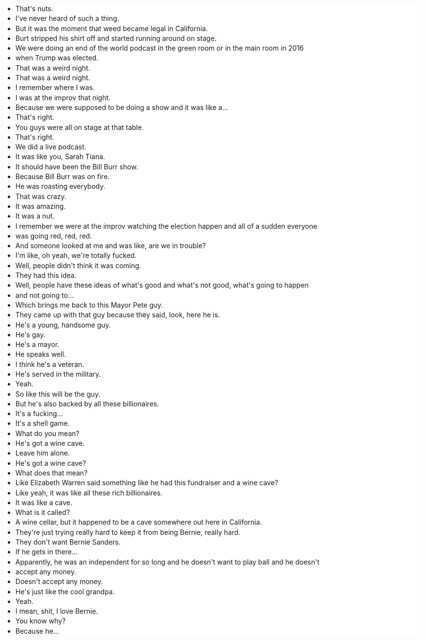 *  That's nuts.
*  I've never heard of such a thing.
*  But it was the moment that weed became legal in California.
*  Burt stripped his shirt off and started running around on stage.
*  We were doing an end of the world podcast in the green room or in the main room in 2016
*  when Trump was elected.
*  That was a weird night.
*  That was a weird night.
*  I remember where I was.
*  I was at the improv that night.
*  Because we were supposed to be doing a show and it was like a...
*  That's right.
*  You guys were all on stage at that table.
*  That's right.
*  We did a live podcast.
*  It was like you, Sarah Tiana.
*  It should have been the Bill Burr show.
*  Because Bill Burr was on fire.
*  He was roasting everybody.
*  That was crazy.
*  It was amazing.
*  It was a nut.
*  I remember we were at the improv watching the election happen and all of a sudden everyone
*  was going red, red, red.
*  And someone looked at me and was like, are we in trouble?
*  I'm like, oh yeah, we're totally fucked.
*  Well, people didn't think it was coming.
*  They had this idea.
*  Well, people have these ideas of what's good and what's not good, what's going to happen
*  and not going to...
*  Which brings me back to this Mayor Pete guy.
*  They came up with that guy because they said, look, here he is.
*  He's a young, handsome guy.
*  He's gay.
*  He's a mayor.
*  He speaks well.
*  I think he's a veteran.
*  He's served in the military.
*  Yeah.
*  So like this will be the guy.
*  But he's also backed by all these billionaires.
*  It's a fucking...
*  It's a shell game.
*  What do you mean?
*  He's got a wine cave.
*  Leave him alone.
*  He's got a wine cave?
*  What does that mean?
*  Like Elizabeth Warren said something like he had this fundraiser and a wine cave?
*  Like yeah, it was like all these rich billionaires.
*  It was like a cave.
*  What is it called?
*  A wine cellar, but it happened to be a cave somewhere out here in California.
*  They're just trying really hard to keep it from being Bernie, really hard.
*  They don't want Bernie Sanders.
*  If he gets in there...
*  Apparently, he was an independent for so long and he doesn't want to play ball and he doesn't
*  accept any money.
*  Doesn't accept any money.
*  He's just like the cool grandpa.
*  Yeah.
*  I mean, shit, I love Bernie.
*  You know why?
*  Because he...